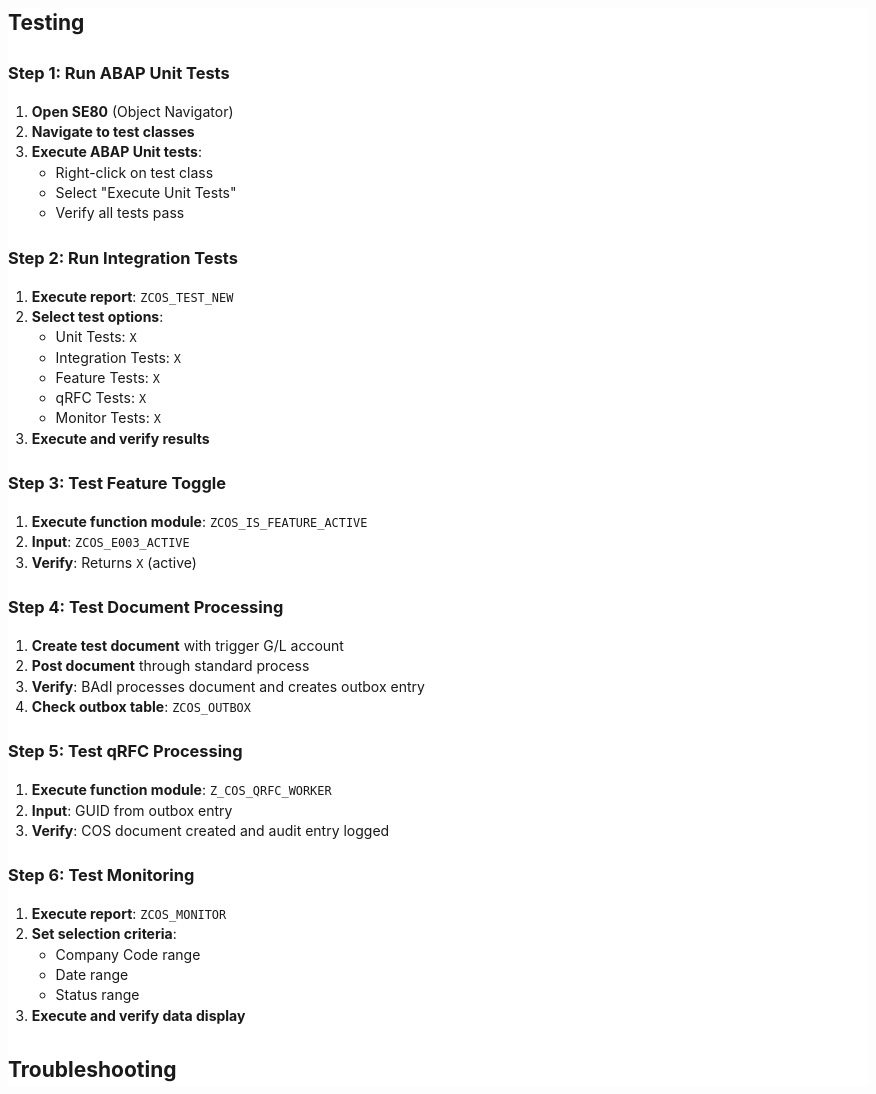 ## Testing

### Step 1: Run ABAP Unit Tests

1. **Open SE80** (Object Navigator)
2. **Navigate to test classes**
3. **Execute ABAP Unit tests**:
   - Right-click on test class
   - Select "Execute Unit Tests"
   - Verify all tests pass

### Step 2: Run Integration Tests

1. **Execute report**: `ZCOS_TEST_NEW`
2. **Select test options**:
   - Unit Tests: `X`
   - Integration Tests: `X`
   - Feature Tests: `X`
   - qRFC Tests: `X`
   - Monitor Tests: `X`
3. **Execute and verify results**

### Step 3: Test Feature Toggle

1. **Execute function module**: `ZCOS_IS_FEATURE_ACTIVE`
2. **Input**: `ZCOS_E003_ACTIVE`
3. **Verify**: Returns `X` (active)

### Step 4: Test Document Processing

1. **Create test document** with trigger G/L account
2. **Post document** through standard process
3. **Verify**: BAdI processes document and creates outbox entry
4. **Check outbox table**: `ZCOS_OUTBOX`

### Step 5: Test qRFC Processing

1. **Execute function module**: `Z_COS_QRFC_WORKER`
2. **Input**: GUID from outbox entry
3. **Verify**: COS document created and audit entry logged

### Step 6: Test Monitoring

1. **Execute report**: `ZCOS_MONITOR`
2. **Set selection criteria**:
   - Company Code range
   - Date range
   - Status range
3. **Execute and verify data display**

## Troubleshooting
